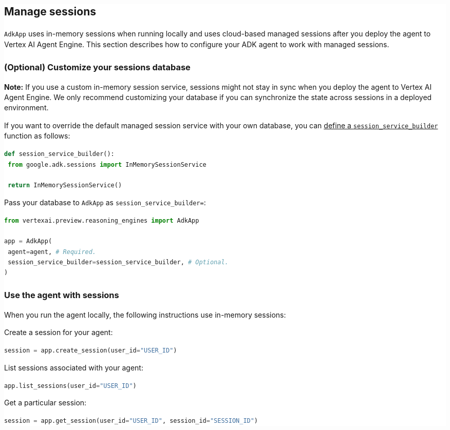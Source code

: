 ## Manage sessions

`AdkApp` uses in-memory sessions when running locally and uses cloud-based managed sessions after you deploy the agent to Vertex AI Agent Engine. This section describes how to configure your ADK agent to work with managed sessions.

### (Optional) Customize your sessions database

**Note:** If you use a custom in-memory session service, sessions might not stay in sync when you deploy the agent to Vertex AI Agent Engine. We only recommend customizing your database if you can synchronize the state across sessions in a deployed environment.

If you want to override the default managed session service with your own database, you can [define a `session_service_builder`](https://google.github.io/adk-docs/sessions/) function as follows:

```python
def session_service_builder():
 from google.adk.sessions import InMemorySessionService

 return InMemorySessionService()

```

Pass your database to `AdkApp` as `session_service_builder=`:

```python
from vertexai.preview.reasoning_engines import AdkApp

app = AdkApp(
 agent=agent, # Required.
 session_service_builder=session_service_builder, # Optional.
)

```

### Use the agent with sessions

When you run the agent locally, the following instructions use in-memory sessions:

Create a session for your agent:

```python
session = app.create_session(user_id="USER_ID")

```

List sessions associated with your agent:

```python
app.list_sessions(user_id="USER_ID")

```

Get a particular session:

```python
session = app.get_session(user_id="USER_ID", session_id="SESSION_ID")

```
